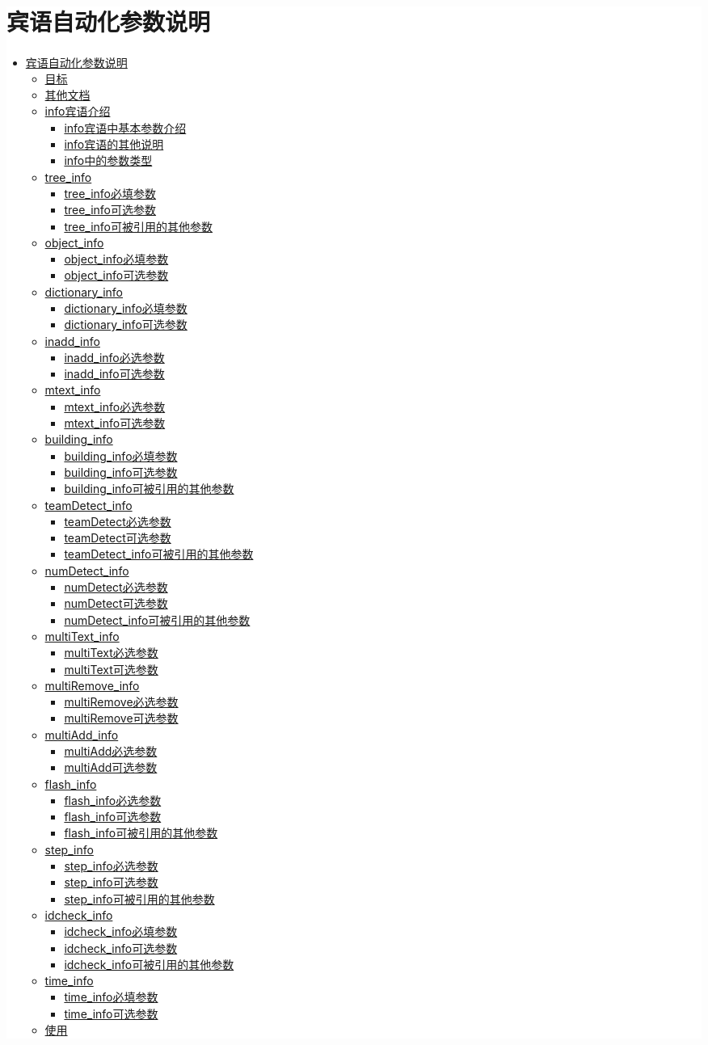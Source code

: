 # 宾语自动化参数说明

- [宾语自动化参数说明](#宾语自动化参数说明)
  - [目标](#目标)
  - [其他文档](#其他文档)
  - [info宾语介绍](#info宾语介绍)
    - [info宾语中基本参数介绍](#info宾语中基本参数介绍)
    - [info宾语的其他说明](#info宾语的其他说明)
    - [info中的参数类型](#info中的参数类型)
  - [tree\_info](#tree_info)
    - [tree\_info必填参数](#tree_info必填参数)
    - [tree\_info可选参数](#tree_info可选参数)
    - [tree\_info可被引用的其他参数](#tree_info可被引用的其他参数)
  - [object\_info](#object_info)
    - [object\_info必填参数](#object_info必填参数)
    - [object\_info可选参数](#object_info可选参数)
  - [dictionary\_info](#dictionary_info)
    - [dictionary\_info必填参数](#dictionary_info必填参数)
    - [dictionary\_info可选参数](#dictionary_info可选参数)
  - [inadd\_info](#inadd_info)
    - [inadd\_info必选参数](#inadd_info必选参数)
    - [inadd\_info可选参数](#inadd_info可选参数)
  - [mtext\_info](#mtext_info)
    - [mtext\_info必选参数](#mtext_info必选参数)
    - [mtext\_info可选参数](#mtext_info可选参数)
  - [building\_info](#building_info)
    - [building\_info必填参数](#building_info必填参数)
    - [building\_info可选参数](#building_info可选参数)
    - [building\_info可被引用的其他参数](#building_info可被引用的其他参数)
  - [teamDetect\_info](#teamdetect_info)
    - [teamDetect必选参数](#teamdetect必选参数)
    - [teamDetect可选参数](#teamdetect可选参数)
    - [teamDetect\_info可被引用的其他参数](#teamdetect_info可被引用的其他参数)
  - [numDetect\_info](#numdetect_info)
    - [numDetect必选参数](#numdetect必选参数)
    - [numDetect可选参数](#numdetect可选参数)
    - [numDetect\_info可被引用的其他参数](#numdetect_info可被引用的其他参数)
  - [multiText\_info](#multitext_info)
    - [multiText必选参数](#multitext必选参数)
    - [multiText可选参数](#multitext可选参数)
  - [multiRemove\_info](#multiremove_info)
    - [multiRemove必选参数](#multiremove必选参数)
    - [multiRemove可选参数](#multiremove可选参数)
  - [multiAdd\_info](#multiadd_info)
    - [multiAdd必选参数](#multiadd必选参数)
    - [multiAdd可选参数](#multiadd可选参数)
  - [flash\_info](#flash_info)
    - [flash\_info必选参数](#flash_info必选参数)
    - [flash\_info可选参数](#flash_info可选参数)
    - [flash\_info可被引用的其他参数](#flash_info可被引用的其他参数)
  - [step\_info](#step_info)
    - [step\_info必选参数](#step_info必选参数)
    - [step\_info可选参数](#step_info可选参数)
    - [step\_info可被引用的其他参数](#step_info可被引用的其他参数)
  - [idcheck\_info](#idcheck_info)
    - [idcheck\_info必填参数](#idcheck_info必填参数)
    - [idcheck\_info可选参数](#idcheck_info可选参数)
    - [idcheck\_info可被引用的其他参数](#idcheck_info可被引用的其他参数)
  - [time\_info](#time_info)
    - [time\_info必填参数](#time_info必填参数)
    - [time\_info可选参数](#time_info可选参数)
  - [使用](#使用)